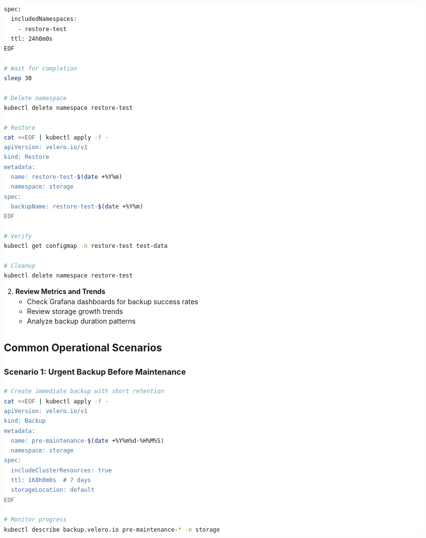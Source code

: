    ```bash
   spec:
     includedNamespaces:
       - restore-test
     ttl: 24h0m0s
   EOF
   
   # Wait for completion
   sleep 30
   
   # Delete namespace
   kubectl delete namespace restore-test
   
   # Restore
   cat <<EOF | kubectl apply -f -
   apiVersion: velero.io/v1
   kind: Restore
   metadata:
     name: restore-test-$(date +%Y%m)
     namespace: storage
   spec:
     backupName: restore-test-$(date +%Y%m)
   EOF
   
   # Verify
   kubectl get configmap -n restore-test test-data
   
   # Cleanup
   kubectl delete namespace restore-test
   ```

2. **Review Metrics and Trends**
   - Check Grafana dashboards for backup success rates
   - Review storage growth trends
   - Analyze backup duration patterns

## Common Operational Scenarios

### Scenario 1: Urgent Backup Before Maintenance

```bash
# Create immediate backup with short retention
cat <<EOF | kubectl apply -f -
apiVersion: velero.io/v1
kind: Backup
metadata:
  name: pre-maintenance-$(date +%Y%m%d-%H%M%S)
  namespace: storage
spec:
  includeClusterResources: true
  ttl: 168h0m0s  # 7 days
  storageLocation: default
EOF

# Monitor progress
kubectl describe backup.velero.io pre-maintenance-* -n storage
```
